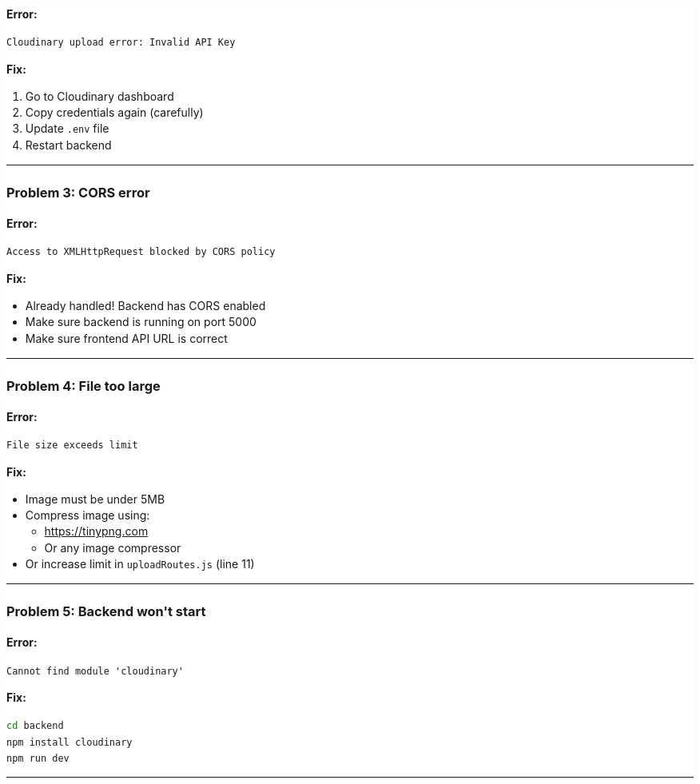 **Error:**
```
Cloudinary upload error: Invalid API Key
```

**Fix:**
1. Go to Cloudinary dashboard
2. Copy credentials again (carefully)
3. Update `.env` file
4. Restart backend

---

### Problem 3: CORS error

**Error:**
```
Access to XMLHttpRequest blocked by CORS policy
```

**Fix:**
- Already handled! Backend has CORS enabled
- Make sure backend is running on port 5000
- Make sure frontend API URL is correct

---

### Problem 4: File too large

**Error:**
```
File size exceeds limit
```

**Fix:**
- Image must be under 5MB
- Compress image using:
  - https://tinypng.com
  - Or any image compressor
- Or increase limit in `uploadRoutes.js` (line 11)

---

### Problem 5: Backend won't start

**Error:**
```
Cannot find module 'cloudinary'
```

**Fix:**
```bash
cd backend
npm install cloudinary
npm run dev
```

---